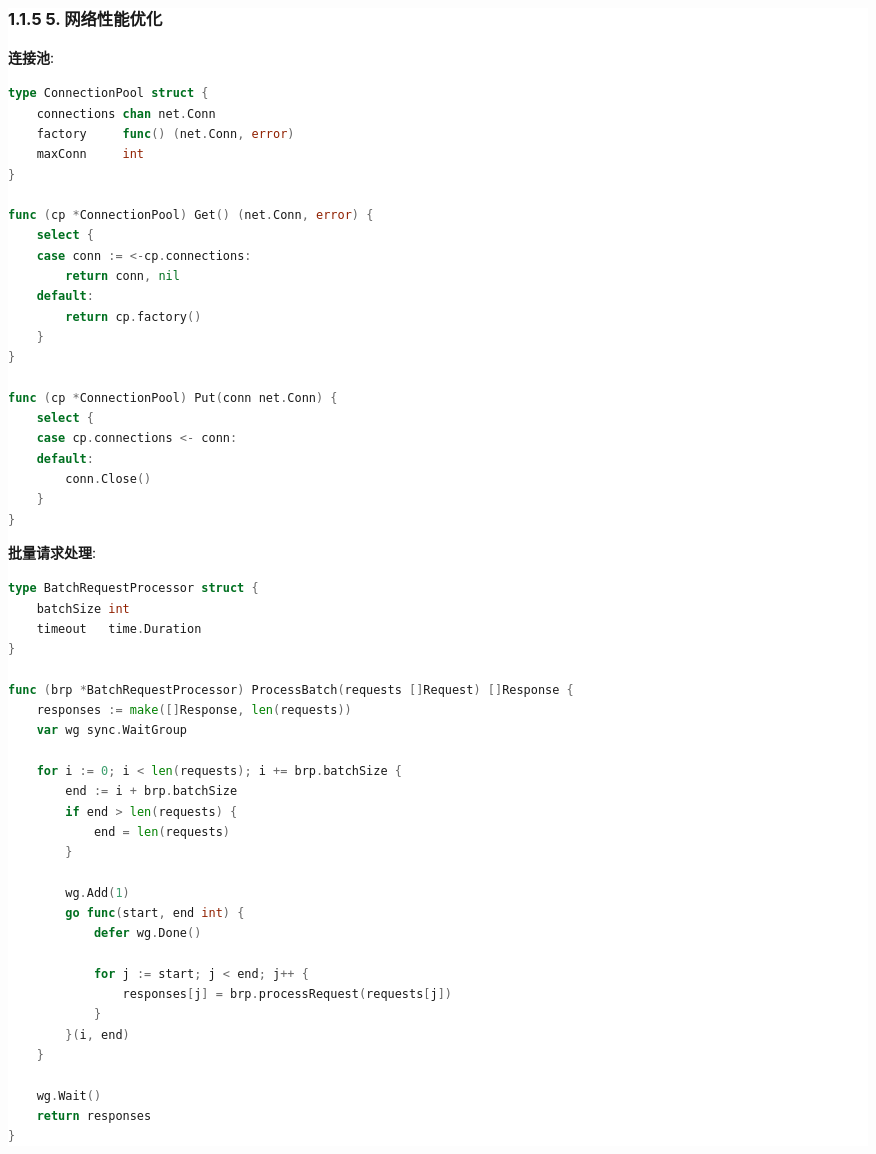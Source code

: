 ### 1.1.5 5. 网络性能优化

**连接池**:

```go
type ConnectionPool struct {
    connections chan net.Conn
    factory     func() (net.Conn, error)
    maxConn     int
}

func (cp *ConnectionPool) Get() (net.Conn, error) {
    select {
    case conn := <-cp.connections:
        return conn, nil
    default:
        return cp.factory()
    }
}

func (cp *ConnectionPool) Put(conn net.Conn) {
    select {
    case cp.connections <- conn:
    default:
        conn.Close()
    }
}
```

**批量请求处理**:

```go
type BatchRequestProcessor struct {
    batchSize int
    timeout   time.Duration
}

func (brp *BatchRequestProcessor) ProcessBatch(requests []Request) []Response {
    responses := make([]Response, len(requests))
    var wg sync.WaitGroup
    
    for i := 0; i < len(requests); i += brp.batchSize {
        end := i + brp.batchSize
        if end > len(requests) {
            end = len(requests)
        }
        
        wg.Add(1)
        go func(start, end int) {
            defer wg.Done()
            
            for j := start; j < end; j++ {
                responses[j] = brp.processRequest(requests[j])
            }
        }(i, end)
    }
    
    wg.Wait()
    return responses
}
```

